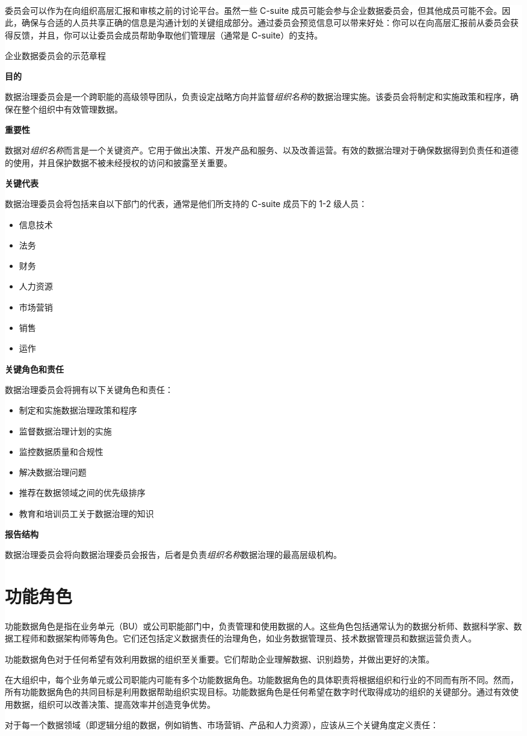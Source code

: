 委员会可以作为在向组织高层汇报和审核之前的讨论平台。虽然一些 C-suite 成员可能会参与企业数据委员会，但其他成员可能不会。因此，确保与合适的人员共享正确的信息是沟通计划的关键组成部分。通过委员会预览信息可以带来好处：你可以在向高层汇报前从委员会获得反馈，并且，你可以让委员会成员帮助争取他们管理层（通常是 C-suite）的支持。

企业数据委员会的示范章程

**目的**

数据治理委员会是一个跨职能的高级领导团队，负责设定战略方向并监督*组织名称*的数据治理实施。该委员会将制定和实施政策和程序，确保在整个组织中有效管理数据。

**重要性**

数据对*组织名称*而言是一个关键资产。它用于做出决策、开发产品和服务、以及改善运营。有效的数据治理对于确保数据得到负责任和道德的使用，并且保护数据不被未经授权的访问和披露至关重要。

**关键代表**

数据治理委员会将包括来自以下部门的代表，通常是他们所支持的 C-suite 成员下的 1-2 级人员：

+   信息技术

+   法务

+   财务

+   人力资源

+   市场营销

+   销售

+   运作

**关键角色和责任**

数据治理委员会将拥有以下关键角色和责任：

+   制定和实施数据治理政策和程序

+   监督数据治理计划的实施

+   监控数据质量和合规性

+   解决数据治理问题

+   推荐在数据领域之间的优先级排序

+   教育和培训员工关于数据治理的知识

**报告结构**

数据治理委员会将向数据治理委员会报告，后者是负责*组织名称*数据治理的最高层级机构。

# 功能角色

功能数据角色是指在业务单元（BU）或公司职能部门中，负责管理和使用数据的人。这些角色包括通常认为的数据分析师、数据科学家、数据工程师和数据架构师等角色。它们还包括定义数据责任的治理角色，如业务数据管理员、技术数据管理员和数据运营负责人。

功能数据角色对于任何希望有效利用数据的组织至关重要。它们帮助企业理解数据、识别趋势，并做出更好的决策。

在大组织中，每个业务单元或公司职能内可能有多个功能数据角色。功能数据角色的具体职责将根据组织和行业的不同而有所不同。然而，所有功能数据角色的共同目标是利用数据帮助组织实现目标。功能数据角色是任何希望在数字时代取得成功的组织的关键部分。通过有效使用数据，组织可以改善决策、提高效率并创造竞争优势。

对于每一个数据领域（即逻辑分组的数据，例如销售、市场营销、产品和人力资源），应该从三个关键角度定义责任：
